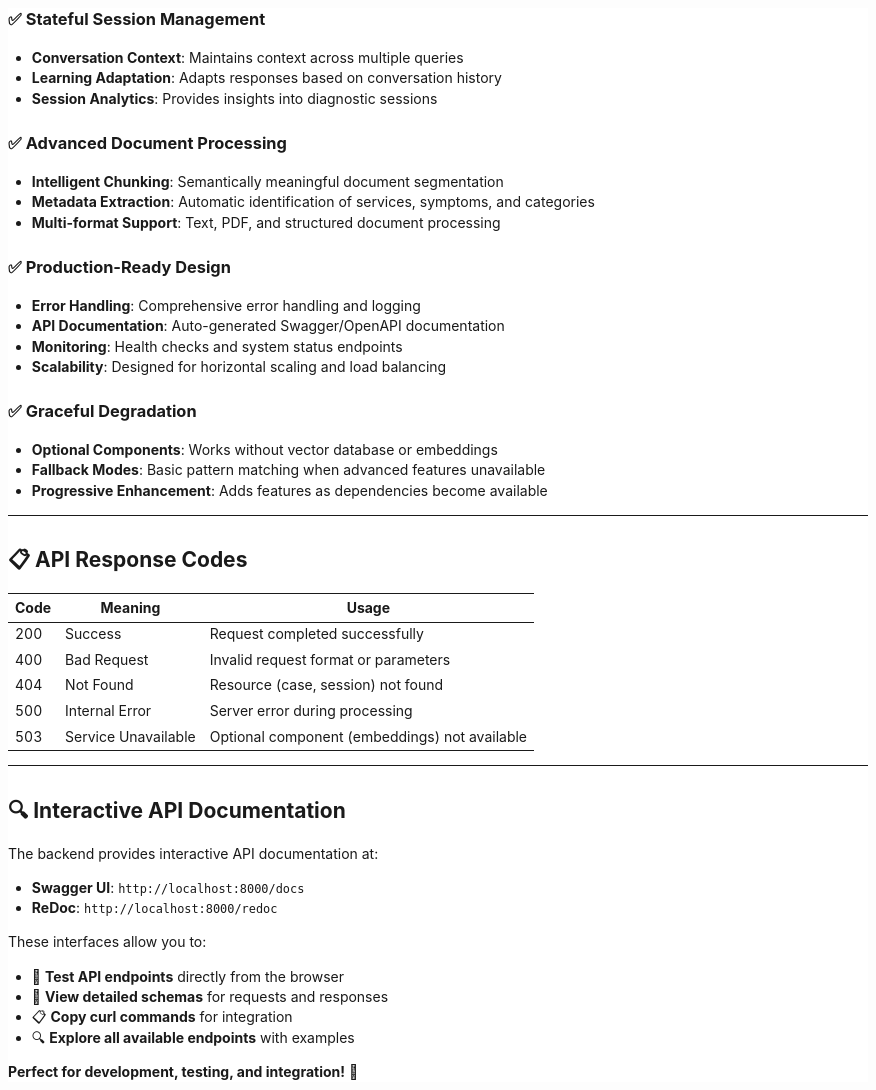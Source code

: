 ### **✅ Stateful Session Management**
- **Conversation Context**: Maintains context across multiple queries
- **Learning Adaptation**: Adapts responses based on conversation history
- **Session Analytics**: Provides insights into diagnostic sessions

### **✅ Advanced Document Processing**
- **Intelligent Chunking**: Semantically meaningful document segmentation
- **Metadata Extraction**: Automatic identification of services, symptoms, and categories
- **Multi-format Support**: Text, PDF, and structured document processing

### **✅ Production-Ready Design**
- **Error Handling**: Comprehensive error handling and logging
- **API Documentation**: Auto-generated Swagger/OpenAPI documentation
- **Monitoring**: Health checks and system status endpoints
- **Scalability**: Designed for horizontal scaling and load balancing

### **✅ Graceful Degradation**
- **Optional Components**: Works without vector database or embeddings
- **Fallback Modes**: Basic pattern matching when advanced features unavailable
- **Progressive Enhancement**: Adds features as dependencies become available

---

## 📋 **API Response Codes**

| Code | Meaning | Usage |
|------|---------|-------|
| 200 | Success | Request completed successfully |
| 400 | Bad Request | Invalid request format or parameters |
| 404 | Not Found | Resource (case, session) not found |
| 500 | Internal Error | Server error during processing |
| 503 | Service Unavailable | Optional component (embeddings) not available |

---

## 🔍 **Interactive API Documentation**

The backend provides interactive API documentation at:
- **Swagger UI**: `http://localhost:8000/docs`
- **ReDoc**: `http://localhost:8000/redoc`

These interfaces allow you to:
- 🧪 **Test API endpoints** directly from the browser
- 📖 **View detailed schemas** for requests and responses  
- 📋 **Copy curl commands** for integration
- 🔍 **Explore all available endpoints** with examples

**Perfect for development, testing, and integration!** 🚀
